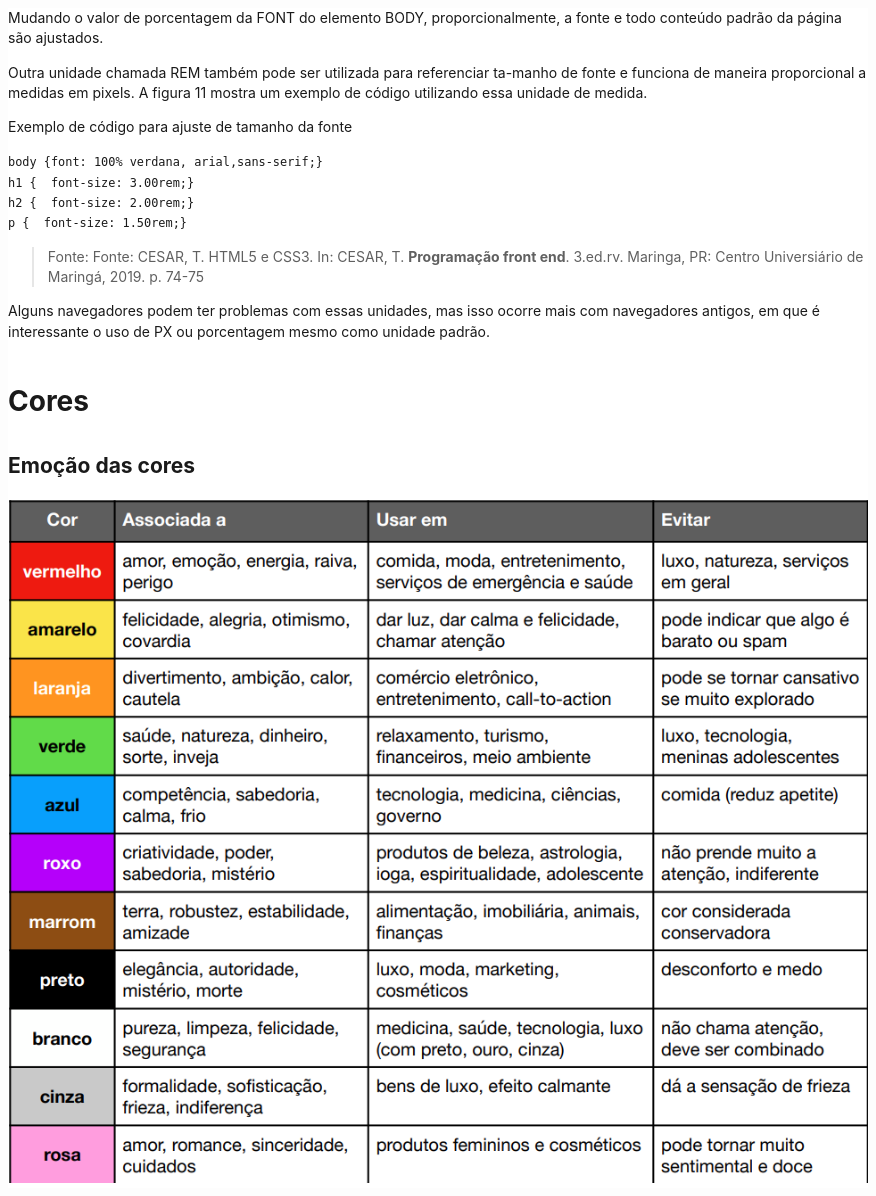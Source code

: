 Mudando o valor de porcentagem da FONT do elemento BODY, proporcionalmente, a fonte e todo conteúdo padrão da página são ajustados.

Outra unidade chamada REM também pode ser utilizada para referenciar ta-manho de fonte e funciona de maneira proporcional a medidas em pixels. A figura 11 mostra um exemplo de código utilizando essa unidade de medida.

Exemplo de código para ajuste de tamanho da fonte
```
body {font: 100% verdana, arial,sans-serif;}
h1 {  font-size: 3.00rem;}
h2 {  font-size: 2.00rem;}
p {  font-size: 1.50rem;}
```
> 
> Fonte: Fonte: CESAR, T. HTML5 e CSS3. In: CESAR, T. **Programação front end**. 3.ed.rv. Maringa, PR: Centro Universiário de Maringá, 2019. p. 74-75

Alguns  navegadores  podem  ter  problemas  com  essas  unidades,  mas  isso  ocorre  mais  com  navegadores  antigos,  em  que  é  interessante  o  uso  de  PX  ou porcentagem mesmo como unidade padrão.

# Cores

## Emoção das cores
![cores](img/cores.png)
